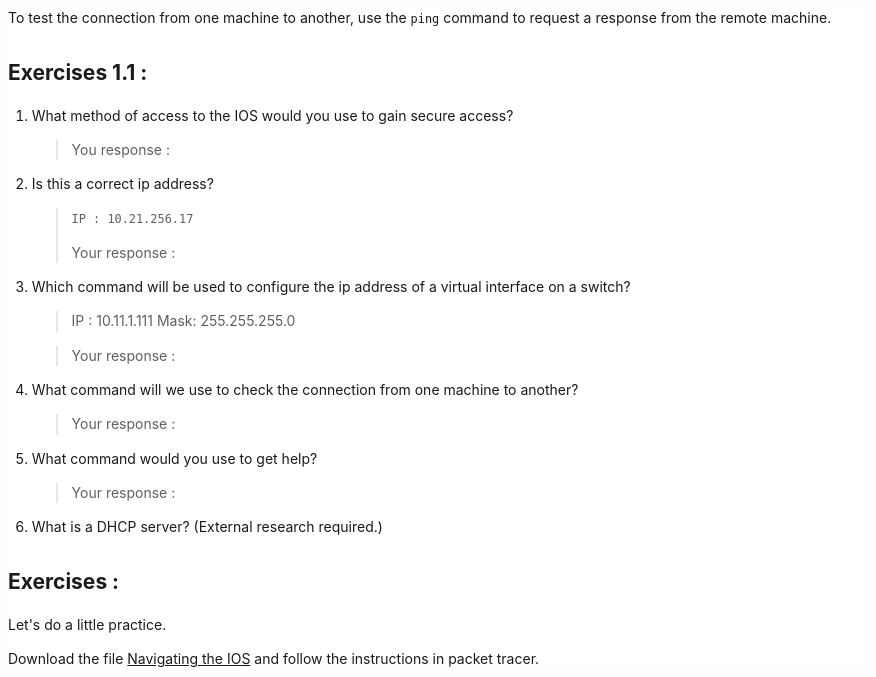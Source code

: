 To test the connection from one machine to another, use the `ping` command to request a response from the remote machine.





## Exercises 1.1 :

1. What method of access to the IOS would you use to gain secure access?

    > You response : 


2. Is this a correct ip address?  

    >````
    >IP : 10.21.256.17
    >````
    > Your response : 


3. Which command will be used to configure the ip address of a virtual interface on a switch?
    > IP : 10.11.1.111
    > Mask: 255.255.255.0 

    > Your response :

4. What command will we use to check the connection from one machine to another? 

    > Your response :

5. What command would you use to get help? 
    > Your response :

6. What is a DHCP server?  (External research required.)



## Exercises :
Let's do a little practice.

Download the file [Navigating the IOS](./Exercises/Navigating%20the%20IOS.pka) and follow the instructions in packet tracer.


